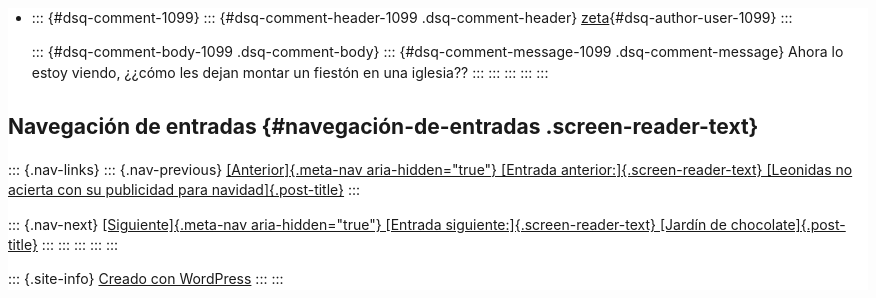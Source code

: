 -   ::: {#dsq-comment-1099}
    ::: {#dsq-comment-header-1099 .dsq-comment-header}
    [zeta](http://zugaldia.net){#dsq-author-user-1099}
    :::

    ::: {#dsq-comment-body-1099 .dsq-comment-body}
    ::: {#dsq-comment-message-1099 .dsq-comment-message}
    Ahora lo estoy viendo, ¿¿cómo les dejan montar un fiestón en una
    iglesia??
    :::
    :::
    :::
:::
:::

Navegación de entradas {#navegación-de-entradas .screen-reader-text}
----------------------

::: {.nav-links}
::: {.nav-previous}
[[Anterior]{.meta-nav aria-hidden="true"} [Entrada
anterior:]{.screen-reader-text} [Leonidas no acierta con su publicidad
para navidad]{.post-title}](../../../../../index.html?p=1064)
:::

::: {.nav-next}
[[Siguiente]{.meta-nav aria-hidden="true"} [Entrada
siguiente:]{.screen-reader-text} [Jardín de
chocolate]{.post-title}](../../../../../index.html?p=1070)
:::
:::
:::
:::
:::

::: {.site-info}
[Creado con WordPress](https://es.wordpress.org/)
:::
:::
